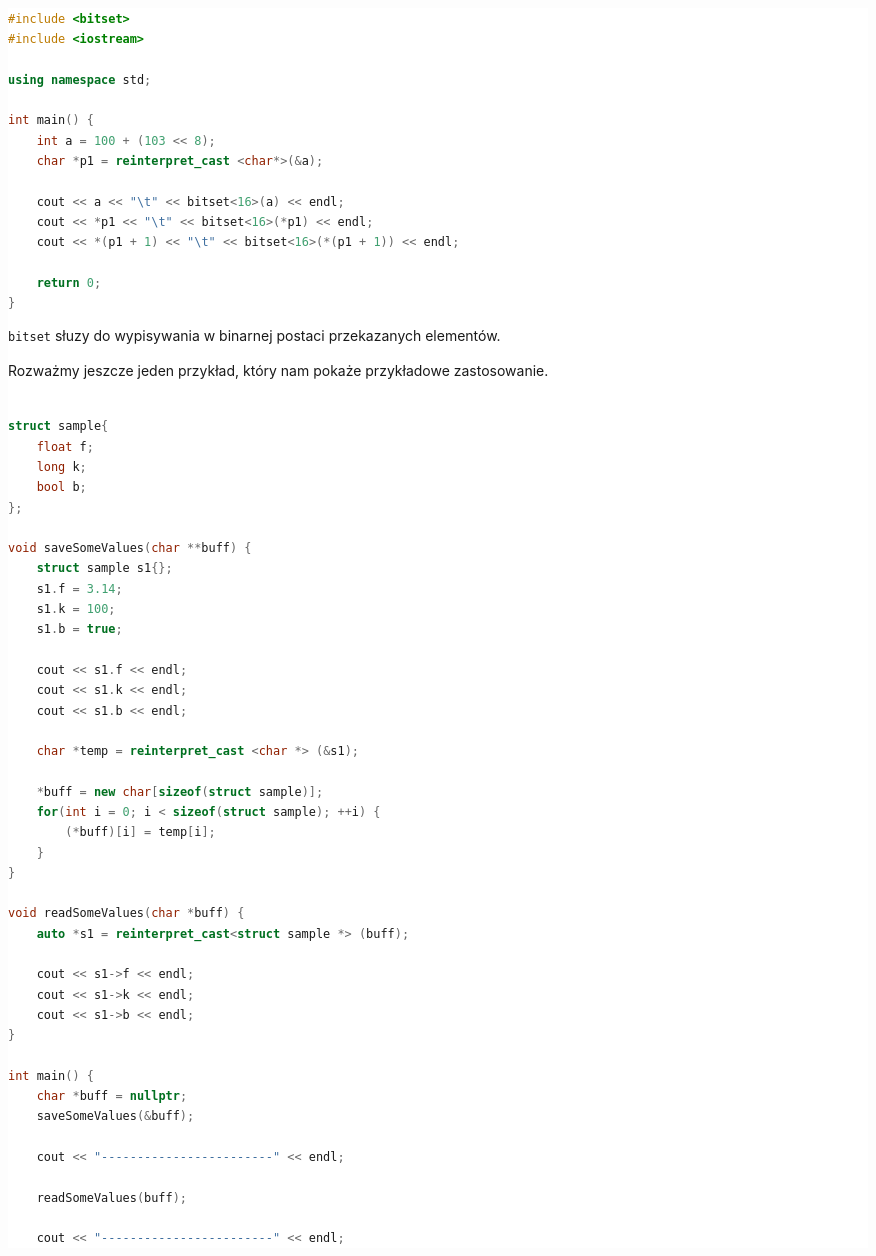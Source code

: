 ```cpp
#include <bitset>
#include <iostream>

using namespace std;

int main() {
    int a = 100 + (103 << 8);
    char *p1 = reinterpret_cast <char*>(&a);

    cout << a << "\t" << bitset<16>(a) << endl;
    cout << *p1 << "\t" << bitset<16>(*p1) << endl;
    cout << *(p1 + 1) << "\t" << bitset<16>(*(p1 + 1)) << endl;

    return 0;
}
```

`bitset` słuzy do wypisywania w binarnej postaci przekazanych elementów.

Rozważmy jeszcze jeden przykład, który nam pokaże przykładowe zastosowanie.

```cpp

struct sample{
    float f;
    long k;
    bool b;
};

void saveSomeValues(char **buff) {
    struct sample s1{};
    s1.f = 3.14;
    s1.k = 100;
    s1.b = true;

    cout << s1.f << endl;
    cout << s1.k << endl;
    cout << s1.b << endl;

    char *temp = reinterpret_cast <char *> (&s1);

    *buff = new char[sizeof(struct sample)];
    for(int i = 0; i < sizeof(struct sample); ++i) {
        (*buff)[i] = temp[i];
    }
}

void readSomeValues(char *buff) {
    auto *s1 = reinterpret_cast<struct sample *> (buff);

    cout << s1->f << endl;
    cout << s1->k << endl;
    cout << s1->b << endl;
}

int main() {
    char *buff = nullptr;
    saveSomeValues(&buff);

    cout << "------------------------" << endl;

    readSomeValues(buff);

    cout << "------------------------" << endl;
```